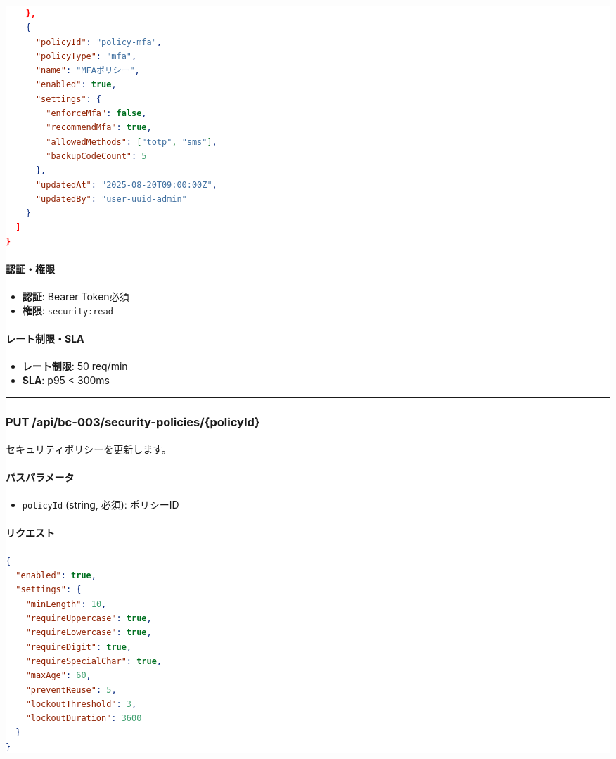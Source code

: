 ```json
    },
    {
      "policyId": "policy-mfa",
      "policyType": "mfa",
      "name": "MFAポリシー",
      "enabled": true,
      "settings": {
        "enforceMfa": false,
        "recommendMfa": true,
        "allowedMethods": ["totp", "sms"],
        "backupCodeCount": 5
      },
      "updatedAt": "2025-08-20T09:00:00Z",
      "updatedBy": "user-uuid-admin"
    }
  ]
}
```

#### 認証・権限

- **認証**: Bearer Token必須
- **権限**: `security:read`

#### レート制限・SLA

- **レート制限**: 50 req/min
- **SLA**: p95 < 300ms

---

### PUT /api/bc-003/security-policies/{policyId}

セキュリティポリシーを更新します。

#### パスパラメータ

- `policyId` (string, 必須): ポリシーID

#### リクエスト

```json
{
  "enabled": true,
  "settings": {
    "minLength": 10,
    "requireUppercase": true,
    "requireLowercase": true,
    "requireDigit": true,
    "requireSpecialChar": true,
    "maxAge": 60,
    "preventReuse": 5,
    "lockoutThreshold": 3,
    "lockoutDuration": 3600
  }
}
```
